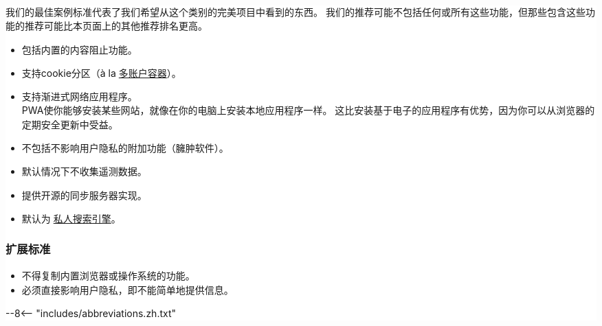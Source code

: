 我们的最佳案例标准代表了我们希望从这个类别的完美项目中看到的东西。 我们的推荐可能不包括任何或所有这些功能，但那些包含这些功能的推荐可能比本页面上的其他推荐排名更高。

- 包括内置的内容阻止功能。
- 支持cookie分区（à la [多账户容器](https://support.mozilla.org/en-US/kb/containers)）。
- 支持渐进式网络应用程序。  
  PWA使你能够安装某些网站，就像在你的电脑上安装本地应用程序一样。 这比安装基于电子的应用程序有优势，因为你可以从浏览器的定期安全更新中受益。

- 不包括不影响用户隐私的附加功能（臃肿软件）。

- 默认情况下不收集遥测数据。
- 提供开源的同步服务器实现。
- 默认为 [私人搜索引擎](search-engines.md)。



### 扩展标准

- 不得复制内置浏览器或操作系统的功能。
- 必须直接影响用户隐私，即不能简单地提供信息。

--8<-- "includes/abbreviations.zh.txt"



[^1]:    
    Brave的实现详见 [Brave隐私更新。分割网络状态的隐私](https://brave.com/privacy-updates/14-partitioning-network-state/)。
